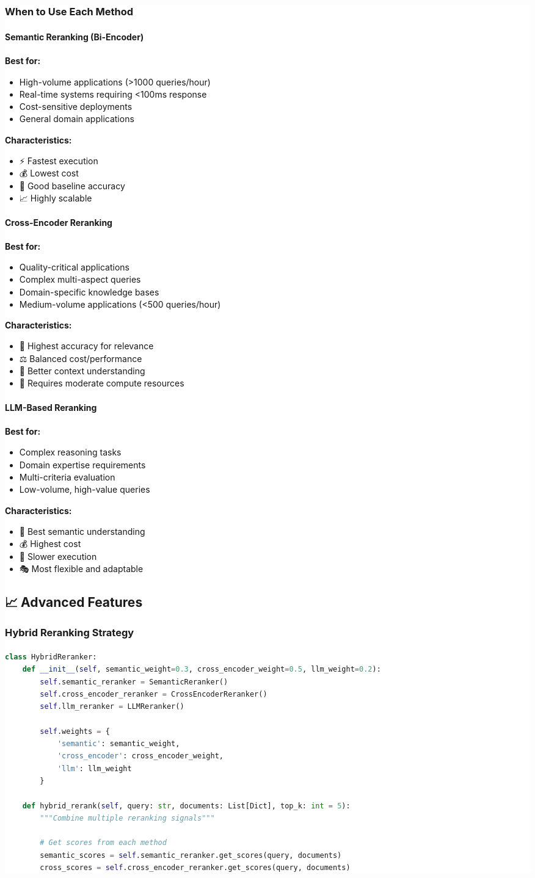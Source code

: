 ### When to Use Each Method

#### Semantic Reranking (Bi-Encoder)
**Best for:**
- High-volume applications (>1000 queries/hour)
- Real-time systems requiring <100ms response
- Cost-sensitive deployments
- General domain applications

**Characteristics:**
- ⚡ Fastest execution
- 💰 Lowest cost
- 🎯 Good baseline accuracy
- 📈 Highly scalable

#### Cross-Encoder Reranking
**Best for:**
- Quality-critical applications
- Complex multi-aspect queries
- Domain-specific knowledge bases
- Medium-volume applications (<500 queries/hour)

**Characteristics:**
- 🎯 Highest accuracy for relevance
- ⚖️ Balanced cost/performance
- 🧠 Better context understanding
- 🔄 Requires moderate compute resources

#### LLM-Based Reranking
**Best for:**
- Complex reasoning tasks
- Domain expertise requirements
- Multi-criteria evaluation
- Low-volume, high-value queries

**Characteristics:**
- 🧠 Best semantic understanding
- 💰 Highest cost
- 🐌 Slower execution
- 🎭 Most flexible and adaptable

## 📈 Advanced Features

### Hybrid Reranking Strategy

```python
class HybridReranker:
    def __init__(self, semantic_weight=0.3, cross_encoder_weight=0.5, llm_weight=0.2):
        self.semantic_reranker = SemanticReranker()
        self.cross_encoder_reranker = CrossEncoderReranker()
        self.llm_reranker = LLMReranker()
        
        self.weights = {
            'semantic': semantic_weight,
            'cross_encoder': cross_encoder_weight,
            'llm': llm_weight
        }
    
    def hybrid_rerank(self, query: str, documents: List[Dict], top_k: int = 5):
        """Combine multiple reranking signals"""
        
        # Get scores from each method
        semantic_scores = self.semantic_reranker.get_scores(query, documents)
        cross_scores = self.cross_encoder_reranker.get_scores(query, documents)
```